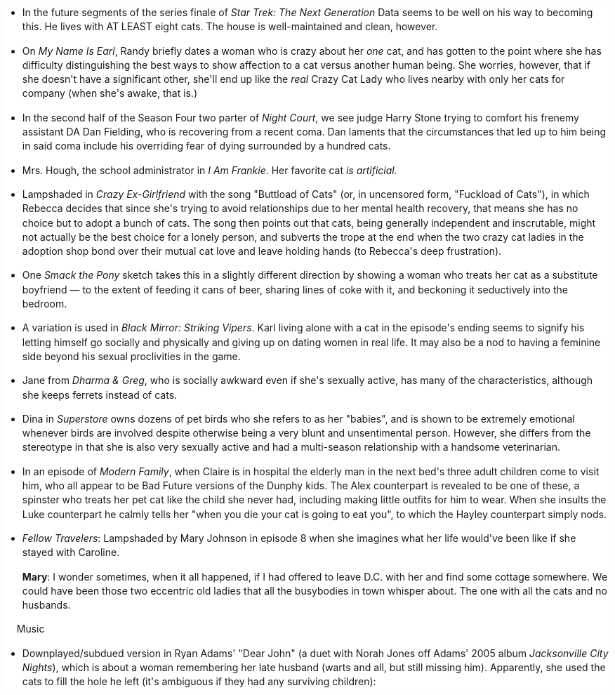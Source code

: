 -   In the future segments of the series finale of _Star Trek: The Next Generation_ Data seems to be well on his way to becoming this. He lives with AT LEAST eight cats. The house is well-maintained and clean, however.
-   On _My Name Is Earl_, Randy briefly dates a woman who is crazy about her _one_ cat, and has gotten to the point where she has difficulty distinguishing the best ways to show affection to a cat versus another human being. She worries, however, that if she doesn't have a significant other, she'll end up like the _real_ Crazy Cat Lady who lives nearby with only her cats for company (when she's awake, that is.)
-   In the second half of the Season Four two parter of _Night Court_, we see judge Harry Stone trying to comfort his frenemy assistant DA Dan Fielding, who is recovering from a recent coma. Dan laments that the circumstances that led up to him being in said coma include his overriding fear of dying surrounded by a hundred cats.
-   Mrs. Hough, the school administrator in _I Am Frankie_. Her favorite cat _is artificial._
-   Lampshaded in _Crazy Ex-Girlfriend_ with the song "Buttload of Cats" (or, in uncensored form, "Fuckload of Cats"), in which Rebecca decides that since she's trying to avoid relationships due to her mental health recovery, that means she has no choice but to adopt a bunch of cats. The song then points out that cats, being generally independent and inscrutable, might not actually be the best choice for a lonely person, and subverts the trope at the end when the two crazy cat ladies in the adoption shop bond over their mutual cat love and leave holding hands (to Rebecca's deep frustration).
-   One _Smack the Pony_ sketch takes this in a slightly different direction by showing a woman who treats her cat as a substitute boyfriend — to the extent of feeding it cans of beer, sharing lines of coke with it, and beckoning it seductively into the bedroom.
-   A variation is used in _Black Mirror: Striking Vipers_. Karl living alone with a cat in the episode's ending seems to signify his letting himself go socially and physically and giving up on dating women in real life. It may also be a nod to having a feminine side beyond his sexual proclivities in the game.
-   Jane from _Dharma & Greg_, who is socially awkward even if she's sexually active, has many of the characteristics, although she keeps ferrets instead of cats.
-   Dina in _Superstore_ owns dozens of pet birds who she refers to as her "babies", and is shown to be extremely emotional whenever birds are involved despite otherwise being a very blunt and unsentimental person. However, she differs from the stereotype in that she is also very sexually active and had a multi-season relationship with a handsome veterinarian.
-   In an episode of _Modern Family_, when Claire is in hospital the elderly man in the next bed's three adult children come to visit him, who all appear to be Bad Future versions of the Dunphy kids. The Alex counterpart is revealed to be one of these, a spinster who treats her pet cat like the child she never had, including making little outfits for him to wear. When she insults the Luke counterpart he calmly tells her "when you die your cat is going to eat you", to which the Hayley counterpart simply nods.
-   _Fellow Travelers_: Lampshaded by Mary Johnson in episode 8 when she imagines what her life would've been like if she stayed with Caroline.
    
    **Mary**: I wonder sometimes, when it all happened, if I had offered to leave D.C. with her and find some cottage somewhere. We could have been those two eccentric old ladies that all the busybodies in town whisper about. The one with all the cats and no husbands.
    

    Music 

-   Downplayed/subdued version in Ryan Adams' "Dear John" (a duet with Norah Jones off Adams' 2005 album _Jacksonville City Nights_), which is about a woman remembering her late husband (warts and all, but still missing him). Apparently, she used the cats to fill the hole he left (it's ambiguous if they had any surviving children):
    